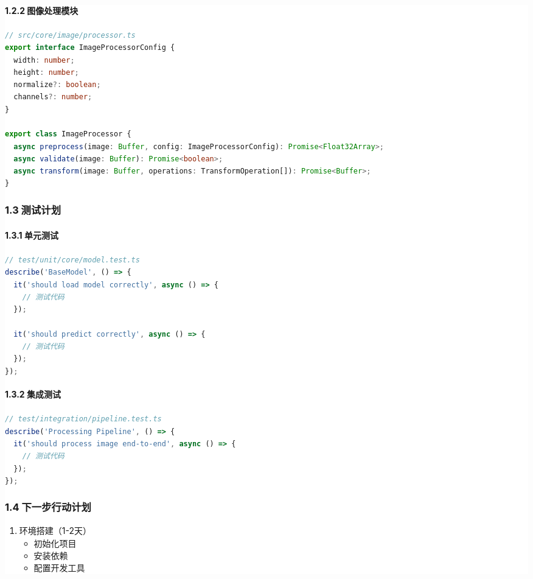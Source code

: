 ```typescript
```

#### 1.2.2 图像处理模块
```typescript
// src/core/image/processor.ts
export interface ImageProcessorConfig {
  width: number;
  height: number;
  normalize?: boolean;
  channels?: number;
}

export class ImageProcessor {
  async preprocess(image: Buffer, config: ImageProcessorConfig): Promise<Float32Array>;
  async validate(image: Buffer): Promise<boolean>;
  async transform(image: Buffer, operations: TransformOperation[]): Promise<Buffer>;
}
```

### 1.3 测试计划

#### 1.3.1 单元测试
```typescript
// test/unit/core/model.test.ts
describe('BaseModel', () => {
  it('should load model correctly', async () => {
    // 测试代码
  });

  it('should predict correctly', async () => {
    // 测试代码
  });
});
```

#### 1.3.2 集成测试
```typescript
// test/integration/pipeline.test.ts
describe('Processing Pipeline', () => {
  it('should process image end-to-end', async () => {
    // 测试代码
  });
});
```

### 1.4 下一步行动计划

1. 环境搭建（1-2天）
   - 初始化项目
   - 安装依赖
   - 配置开发工具

